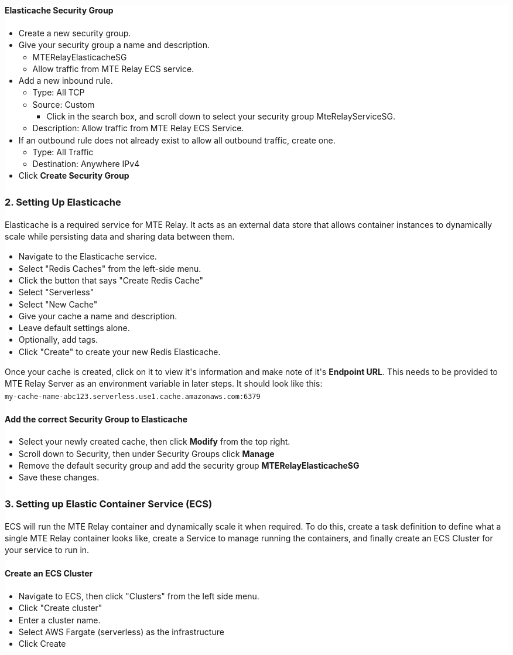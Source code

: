 #### Elasticache Security Group

- Create a new security group.
- Give your security group a name and description.
  - MTERelayElasticacheSG
  - Allow traffic from MTE Relay ECS service.
- Add a new inbound rule.
  - Type: All TCP
  - Source: Custom
    - Click in the search box, and scroll down to select your security group MteRelayServiceSG.
  - Description: Allow traffic from MTE Relay ECS Service.
- If an outbound rule does not already exist to allow all outbound traffic, create one.
  - Type: All Traffic
  - Destination: Anywhere IPv4
- Click **Create Security Group**

### 2. Setting Up Elasticache

Elasticache is a required service for MTE Relay. It acts as an external data store that allows container instances to dynamically scale while persisting data and sharing data between them.

- Navigate to the Elasticache service.
- Select "Redis Caches" from the left-side menu.
- Click the button that says "Create Redis Cache"
- Select "Serverless"
- Select "New Cache"
- Give your cache a name and description.
- Leave default settings alone.
- Optionally, add tags.
- Click "Create" to create your new Redis Elasticache.

Once your cache is created, click on it to view it's information and make note of it's **Endpoint URL**. This needs to be provided to MTE Relay Server as an environment variable in later steps. It should look like this:\
`my-cache-name-abc123.serverless.use1.cache.amazonaws.com:6379`

#### Add the correct Security Group to Elasticache

- Select your newly created cache, then click **Modify** from the top right.
- Scroll down to Security, then under Security Groups click **Manage**
- Remove the default security group and add the security group **MTERelayElasticacheSG**
- Save these changes.

### 3. Setting up Elastic Container Service (ECS)

ECS will run the MTE Relay container and dynamically scale it when required. To do this, create a task definition to define what a single MTE Relay container looks like, create a Service to manage running the containers, and finally create an ECS Cluster for your service to run in.

#### Create an ECS Cluster

- Navigate to ECS, then click "Clusters" from the left side menu.
- Click "Create cluster"
- Enter a cluster name.
- Select AWS Fargate (serverless) as the infrastructure
- Click Create
